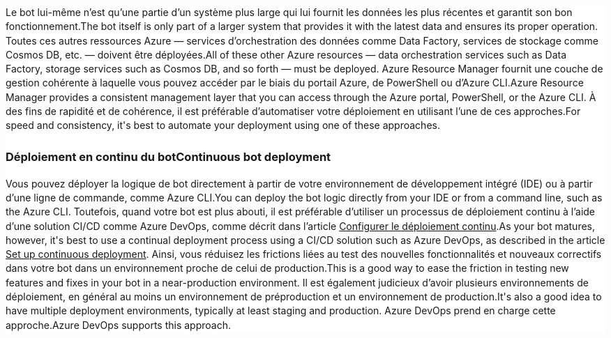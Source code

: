 <span data-ttu-id="81df8-310">Le bot lui-même n’est qu’une partie d’un système plus large qui lui fournit les données les plus récentes et garantit son bon fonctionnement.</span><span class="sxs-lookup"><span data-stu-id="81df8-310">The bot itself is only part of a larger system that provides it with the latest data and ensures its proper operation.</span></span> <span data-ttu-id="81df8-311">Toutes ces autres ressources Azure &mdash; services d’orchestration des données comme Data Factory, services de stockage comme Cosmos DB, etc. &mdash; doivent être déployées.</span><span class="sxs-lookup"><span data-stu-id="81df8-311">All of these other Azure resources &mdash; data orchestration services such as Data Factory, storage services such as Cosmos DB, and so forth &mdash; must be deployed.</span></span> <span data-ttu-id="81df8-312">Azure Resource Manager fournit une couche de gestion cohérente à laquelle vous pouvez accéder par le biais du portail Azure, de PowerShell ou d’Azure CLI.</span><span class="sxs-lookup"><span data-stu-id="81df8-312">Azure Resource Manager provides a consistent management layer that you can access through the Azure portal, PowerShell, or the Azure CLI.</span></span> <span data-ttu-id="81df8-313">À des fins de rapidité et de cohérence, il est préférable d’automatiser votre déploiement en utilisant l’une de ces approches.</span><span class="sxs-lookup"><span data-stu-id="81df8-313">For speed and consistency, it's best to automate your deployment using one of these approaches.</span></span>

### <a name="continuous-bot-deployment"></a><span data-ttu-id="81df8-314">Déploiement en continu du bot</span><span class="sxs-lookup"><span data-stu-id="81df8-314">Continuous bot deployment</span></span>

<span data-ttu-id="81df8-315">Vous pouvez déployer la logique de bot directement à partir de votre environnement de développement intégré (IDE) ou à partir d’une ligne de commande, comme Azure CLI.</span><span class="sxs-lookup"><span data-stu-id="81df8-315">You can deploy the bot logic directly from your IDE or from a command line, such as the Azure CLI.</span></span> <span data-ttu-id="81df8-316">Toutefois, quand votre bot est plus abouti, il est préférable d’utiliser un processus de déploiement continu à l’aide d’une solution CI/CD comme Azure DevOps, comme décrit dans l’article [Configurer le déploiement continu](/azure/bot-service/bot-service-build-continuous-deployment).</span><span class="sxs-lookup"><span data-stu-id="81df8-316">As your bot matures, however, it's best to use a continual deployment process using a CI/CD solution such as Azure DevOps, as described in the article [Set up continuous deployment](/azure/bot-service/bot-service-build-continuous-deployment).</span></span> <span data-ttu-id="81df8-317">Ainsi, vous réduisez les frictions liées au test des nouvelles fonctionnalités et nouveaux correctifs dans votre bot dans un environnement proche de celui de production.</span><span class="sxs-lookup"><span data-stu-id="81df8-317">This is a good way to ease the friction in testing new features and fixes in your bot in a near-production environment.</span></span> <span data-ttu-id="81df8-318">Il est également judicieux d’avoir plusieurs environnements de déploiement, en général au moins un environnement de préproduction et un environnement de production.</span><span class="sxs-lookup"><span data-stu-id="81df8-318">It's also a good idea to have multiple deployment environments, typically at least staging and production.</span></span> <span data-ttu-id="81df8-319">Azure DevOps prend en charge cette approche.</span><span class="sxs-lookup"><span data-stu-id="81df8-319">Azure DevOps supports this approach.</span></span>



[0]: ./_images/conversational-bot.png
[aad]: /azure/active-directory/
[activités]: /azure/bot-service/rest-api/bot-framework-rest-connector-activities
[activities]: /azure/bot-service/rest-api/bot-framework-rest-connector-activities
[aml]: /azure/machine-learning/service/
[app-insights]: /azure/azure-monitor/app/app-insights-overview
[app-service]: /azure/app-service/
[blob]: /azure/storage/blobs/storage-blobs-introduction
[bot-authentication]: /azure/bot-service/bot-builder-authentication
[bot-framework]: https://dev.botframework.com/
[bot-framework-service]: /azure/bot-service/bot-builder-basics
[cognitive-services]: /azure/cognitive-services/welcome
[conversations]: /azure/bot-service/bot-service-design-conversation-flow
[cosmosdb]: /azure/cosmos-db/
[data-factory]: /azure/data-factory/
[data-factory-ref-arch]: ../data/enterprise-bi-adf.md
[devops]: https://azure.microsoft.com/solutions/devops/
[functions]: /azure/azure-functions/
[functions-triggers]: /azure/azure-functions/functions-triggers-bindings
[git-repo-appinsights-logger]: https://github.com/Microsoft/botbuilder-utils-js/tree/master/packages/botbuilder-transcript-app-insights
[git-repo-base]: https://github.com/Microsoft/botbuilder-utils-js
[git-repo-cosmosdb-logger]: https://github.com/Microsoft/botbuilder-utils-js/tree/master/packages/botbuilder-transcript-cosmosdb
[git-repo-feedback-util]: https://github.com/Microsoft/botbuilder-utils-js/tree/master/packages/botbuilder-feedback
[git-repo-testing-util]: https://github.com/Microsoft/botbuilder-utils-js/tree/master/packages/botbuilder-http-test-recorder
[testing-util]: https://github.com/Microsoft/botbuilder-utils-js/tree/master/packages/botbuilder-http-test-recorder
[key-vault]: /azure/key-vault/
[lda]: https://wikipedia.org/wiki/Latent_Dirichlet_allocation/
[logic-apps]: /azure/logic-apps/logic-apps-overview
[luis]: /azure/cognitive-services/luis/
[power-bi]: /power-bi/
[qna-maker]: /azure/cognitive-services/QnAMaker/
[search]: /azure/search/
[slots]: /azure/app-service/deploy-staging-slots/
[synonyms]: /azure/search/search-synonyms
[transcript-storage]: /azure/bot-service/bot-builder-howto-v4-storage
[tours]: /azure/bot-service/bot-builder-basics#defining-a-turn
[turns]: /azure/bot-service/bot-builder-basics#defining-a-turn

[vscode]: https://azure.microsoft.com/products/visual-studio-code/
[webapp]: /azure/app-service/overview
[webchat]: /azure/bot-service/bot-service-channel-connect-webchat?view=azure-bot-service-4.0/
[cosmosdb-logger]: https://github.com/Microsoft/botbuilder-utils-js/tree/master/packages/botbuilder-transcript-cosmosdb
[appinsights-logger]: https://github.com/Microsoft/botbuilder-utils-js/tree/master/packages/botbuilder-transcript-app-insights
[feedback-util]: https://github.com/Microsoft/botbuilder-utils-js/tree/master/packages/botbuilder-feedback
[testing util]: https://github.com/Microsoft/botbuilder-utils-js/tree/master/packages/botbuilder-http-test-recorder